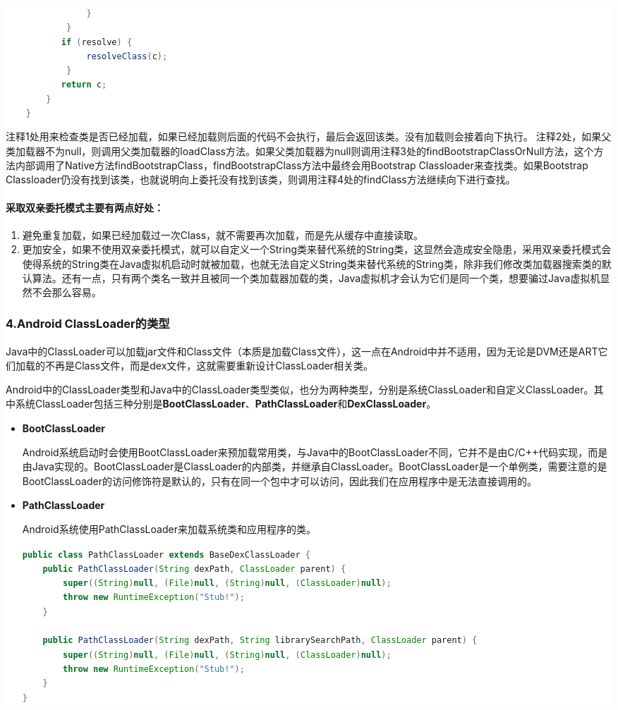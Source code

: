 ```Java
                }
            }
           if (resolve) {
                resolveClass(c);
            }
           return c;
        }
    }
```

注释1处用来检查类是否已经加载，如果已经加载则后面的代码不会执行，最后会返回该类。没有加载则会接着向下执行。
注释2处，如果父类加载器不为null，则调用父类加载器的loadClass方法。如果父类加载器为null则调用注释3处的findBootstrapClassOrNull方法，这个方法内部调用了Native方法findBootstrapClass，findBootstrapClass方法中最终会用Bootstrap Classloader来查找类。如果Bootstrap Classloader仍没有找到该类，也就说明向上委托没有找到该类，则调用注释4处的findClass方法继续向下进行查找。

#### 采取双亲委托模式主要有两点好处：

1. 避免重复加载，如果已经加载过一次Class，就不需要再次加载，而是先从缓存中直接读取。
2. 更加安全，如果不使用双亲委托模式，就可以自定义一个String类来替代系统的String类，这显然会造成安全隐患，采用双亲委托模式会使得系统的String类在Java虚拟机启动时就被加载，也就无法自定义String类来替代系统的String类，除非我们修改类加载器搜索类的默认算法。还有一点，只有两个类名一致并且被同一个类加载器加载的类，Java虚拟机才会认为它们是同一个类，想要骗过Java虚拟机显然不会那么容易。



### 4.Android ClassLoader的类型

Java中的ClassLoader可以加载jar文件和Class文件（本质是加载Class文件），这一点在Android中并不适用，因为无论是DVM还是ART它们加载的不再是Class文件，而是dex文件，这就需要重新设计ClassLoader相关类。

Android中的ClassLoader类型和Java中的ClassLoader类型类似，也分为两种类型，分别是系统ClassLoader和自定义ClassLoader。其中系统ClassLoader包括三种分别是**BootClassLoader**、**PathClassLoader**和**DexClassLoader**。

* **BootClassLoader**

  Android系统启动时会使用BootClassLoader来预加载常用类，与Java中的BootClassLoader不同，它并不是由C/C++代码实现，而是由Java实现的。BootClassLoader是ClassLoader的内部类，并继承自ClassLoader。BootClassLoader是一个单例类，需要注意的是BootClassLoader的访问修饰符是默认的，只有在同一个包中才可以访问，因此我们在应用程序中是无法直接调用的。


* **PathClassLoader**

  Android系统使用PathClassLoader来加载系统类和应用程序的类。

  ```Java
  public class PathClassLoader extends BaseDexClassLoader {
      public PathClassLoader(String dexPath, ClassLoader parent) {
          super((String)null, (File)null, (String)null, (ClassLoader)null);
          throw new RuntimeException("Stub!");
      }

      public PathClassLoader(String dexPath, String librarySearchPath, ClassLoader parent) {
          super((String)null, (File)null, (String)null, (ClassLoader)null);
          throw new RuntimeException("Stub!");
      }
  }
  ```
